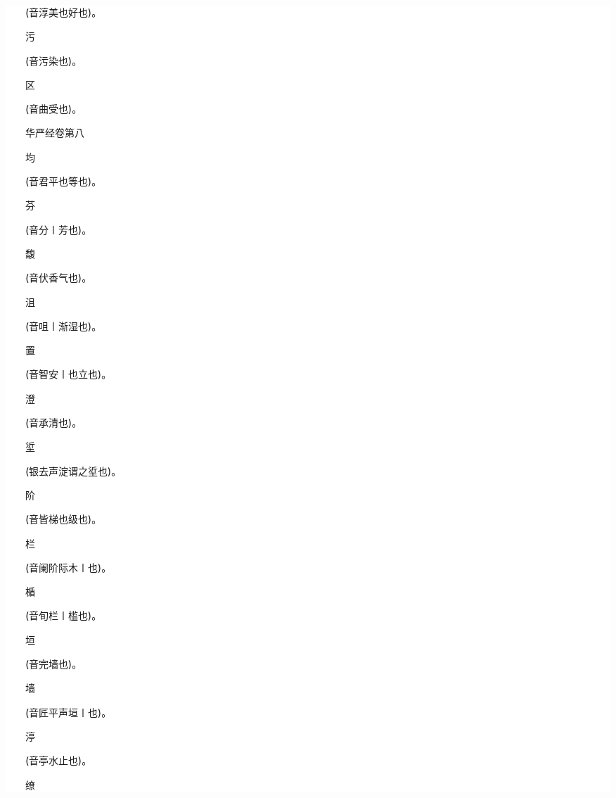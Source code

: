 　　(音淳美也好也)。

　　污

　　(音污染也)。

　　区

　　(音曲受也)。

　　华严经卷第八

　　均

　　(音君平也等也)。

　　芬

　　(音分〡芳也)。

　　馥

　　(音伏香气也)。

　　沮

　　(音咀〡渐湿也)。

　　置

　　(音智安〡也立也)。

　　澄

　　(音承清也)。

　　垽

　　(银去声淀谓之垽也)。

　　阶

　　(音皆梯也级也)。

　　栏

　　(音阑阶际木〡也)。

　　楯

　　(音旬栏〡槛也)。

　　垣

　　(音完墙也)。

　　墙

　　(音匠平声垣〡也)。

　　渟

　　(音亭水止也)。

　　缭
